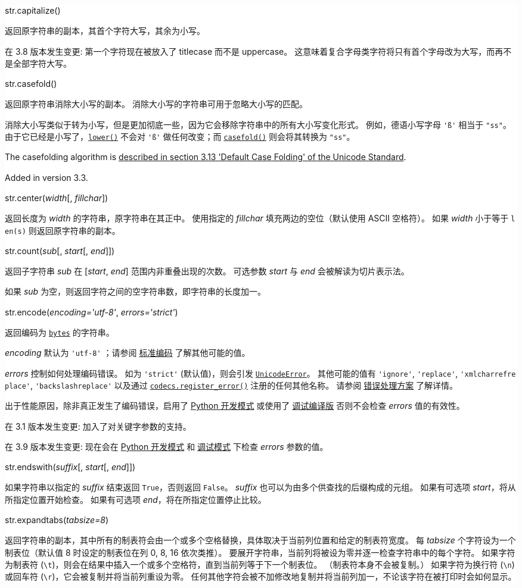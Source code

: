 str.capitalize()

返回原字符串的副本，其首个字符大写，其余为小写。

在 3.8 版本发生变更: 第一个字符现在被放入了 titlecase 而不是 uppercase。 这意味着复合字母类字符将只有首个字母改为大写，而再不是全部字符大写。

str.casefold()

返回原字符串消除大小写的副本。 消除大小写的字符串可用于忽略大小写的匹配。

消除大小写类似于转为小写，但是更加彻底一些，因为它会移除字符串中的所有大小写变化形式。 例如，德语小写字母 `'ß'` 相当于 `"ss"`。 由于它已经是小写了，[`lower()`](https://docs.python.org/zh-cn/3.13/library/stdtypes.html#str.lower "str.lower") 不会对 `'ß'` 做任何改变；而 [`casefold()`](https://docs.python.org/zh-cn/3.13/library/stdtypes.html#str.casefold "str.casefold") 则会将其转换为 `"ss"`。

The casefolding algorithm is [described in section 3.13 'Default Case Folding' of the Unicode Standard](https://www.unicode.org/versions/Unicode15.1.0/ch03.pdf).

Added in version 3.3.

str.center(*width*\[, *fillchar*\])

返回长度为 *width* 的字符串，原字符串在其正中。 使用指定的 *fillchar* 填充两边的空位（默认使用 ASCII 空格符）。 如果 *width* 小于等于 `len(s)` 则返回原字符串的副本。

str.count(*sub*\[, *start*\[, *end*\]\])

返回子字符串 *sub* 在 \[*start*, *end*\] 范围内非重叠出现的次数。 可选参数 *start* 与 *end* 会被解读为切片表示法。

如果 *sub* 为空，则返回字符之间的空字符串数，即字符串的长度加一。

str.encode(*encoding\='utf-8'*, *errors\='strict'*)

返回编码为 [`bytes`](https://docs.python.org/zh-cn/3.13/library/stdtypes.html#bytes "bytes") 的字符串。

*encoding* 默认为 `'utf-8'` ；请参阅 [标准编码](https://docs.python.org/zh-cn/3.13/library/codecs.html#standard-encodings) 了解其他可能的值。

*errors* 控制如何处理编码错误。 如为 `'strict'` (默认值)，则会引发 [`UnicodeError`](https://docs.python.org/zh-cn/3.13/library/exceptions.html#UnicodeError "UnicodeError")。 其他可能的值有 `'ignore'`, `'replace'`, `'xmlcharrefreplace'`, `'backslashreplace'` 以及通过 [`codecs.register_error()`](https://docs.python.org/zh-cn/3.13/library/codecs.html#codecs.register_error "codecs.register_error") 注册的任何其他名称。 请参阅 [错误处理方案](https://docs.python.org/zh-cn/3.13/library/codecs.html#error-handlers) 了解详情。

出于性能原因，除非真正发生了编码错误，启用了 [Python 开发模式](https://docs.python.org/zh-cn/3.13/library/devmode.html#devmode) 或使用了 [调试编译版](https://docs.python.org/zh-cn/3.13/using/configure.html#debug-build) 否则不会检查 *errors* 值的有效性。

在 3.1 版本发生变更: 加入了对关键字参数的支持。

在 3.9 版本发生变更: 现在会在 [Python 开发模式](https://docs.python.org/zh-cn/3.13/library/devmode.html#devmode) 和 [调试模式](https://docs.python.org/zh-cn/3.13/using/configure.html#debug-build) 下检查 *errors* 参数的值。

str.endswith(*suffix*\[, *start*\[, *end*\]\])

如果字符串以指定的 *suffix* 结束返回 `True`，否则返回 `False`。 *suffix* 也可以为由多个供查找的后缀构成的元组。 如果有可选项 *start*，将从所指定位置开始检查。 如果有可选项 *end*，将在所指定位置停止比较。

str.expandtabs(*tabsize\=8*)

返回字符串的副本，其中所有的制表符会由一个或多个空格替换，具体取决于当前列位置和给定的制表符宽度。 每 *tabsize* 个字符设为一个制表位（默认值 8 时设定的制表位在列 0, 8, 16 依次类推）。 要展开字符串，当前列将被设为零并逐一检查字符串中的每个字符。 如果字符为制表符 (`\t`)，则会在结果中插入一个或多个空格符，直到当前列等于下一个制表位。 （制表符本身不会被复制。） 如果字符为换行符 (`\n`) 或回车符 (`\r`)，它会被复制并将当前列重设为零。 任何其他字符会被不加修改地复制并将当前列加一，不论该字符在被打印时会如何显示。
